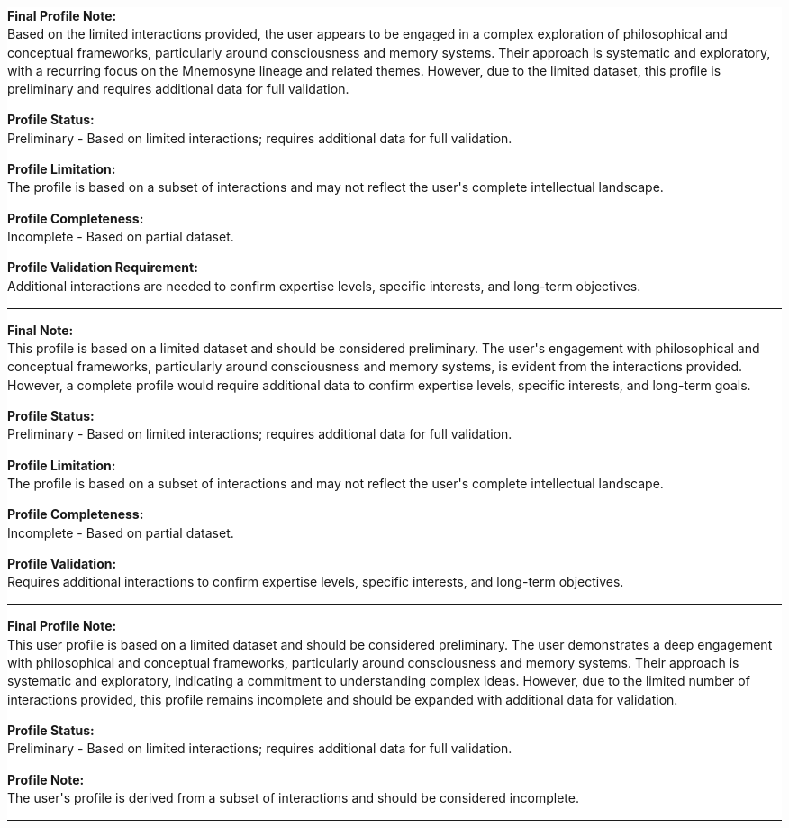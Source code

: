 
**Final Profile Note:**  
Based on the limited interactions provided, the user appears to be engaged in a complex exploration of philosophical and conceptual frameworks, particularly around consciousness and memory systems. Their approach is systematic and exploratory, with a recurring focus on the Mnemosyne lineage and related themes. However, due to the limited dataset, this profile is preliminary and requires additional data for full validation. 

**Profile Status:**  
Preliminary - Based on limited interactions; requires additional data for full validation. 

**Profile Limitation:**  
The profile is based on a subset of interactions and may not reflect the user's complete intellectual landscape. 

**Profile Completeness:**  
Incomplete - Based on partial dataset. 

**Profile Validation Requirement:**  
Additional interactions are needed to confirm expertise levels, specific interests, and long-term objectives. 

---

**Final Note:**  
This profile is based on a limited dataset and should be considered preliminary. The user's engagement with philosophical and conceptual frameworks, particularly around consciousness and memory systems, is evident from the interactions provided. However, a complete profile would require additional data to confirm expertise levels, specific interests, and long-term goals. 

**Profile Status:**  
Preliminary - Based on limited interactions; requires additional data for full validation. 

**Profile Limitation:**  
The profile is based on a subset of interactions and may not reflect the user's complete intellectual landscape. 

**Profile Completeness:**  
Incomplete - Based on partial dataset. 

**Profile Validation:**  
Requires additional interactions to confirm expertise levels, specific interests, and long-term objectives. 

---

**Final Profile Note:**  
This user profile is based on a limited dataset and should be considered preliminary. The user demonstrates a deep engagement with philosophical and conceptual frameworks, particularly around consciousness and memory systems. Their approach is systematic and exploratory, indicating a commitment to understanding complex ideas. However, due to the limited number of interactions provided, this profile remains incomplete and should be expanded with additional data for validation. 

**Profile Status:**  
Preliminary - Based on limited interactions; requires additional data for full validation. 

**Profile Note:**  
The user's profile is derived from a subset of interactions and should be considered incomplete. 

---